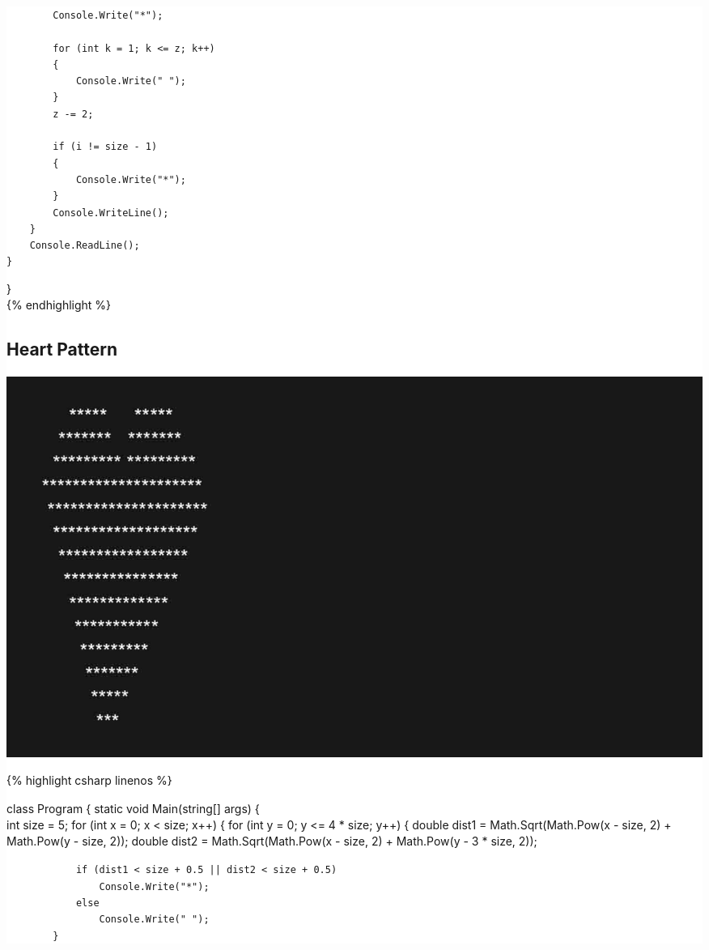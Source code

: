             Console.Write("*");

            for (int k = 1; k <= z; k++)
            {
                Console.Write(" ");
            }
            z -= 2;

            if (i != size - 1)
            {
                Console.Write("*");
            }
            Console.WriteLine();
        }
        Console.ReadLine();
    }
}         
{% endhighlight %}

## Heart Pattern

![](/assets/images/star-pattern/14.jpg)

{% highlight csharp linenos %}

class Program
{
    static void Main(string[] args)
    {        
    	int size = 5;
        for (int x = 0; x < size; x++)
        {
            for (int y = 0; y <= 4 * size; y++)
            {
                double dist1 = Math.Sqrt(Math.Pow(x - size, 2) + Math.Pow(y - size, 2));
                double dist2 = Math.Sqrt(Math.Pow(x - size, 2) + Math.Pow(y - 3 * size, 2));

                if (dist1 < size + 0.5 || dist2 < size + 0.5)
                    Console.Write("*");
                else
                    Console.Write(" ");
            }